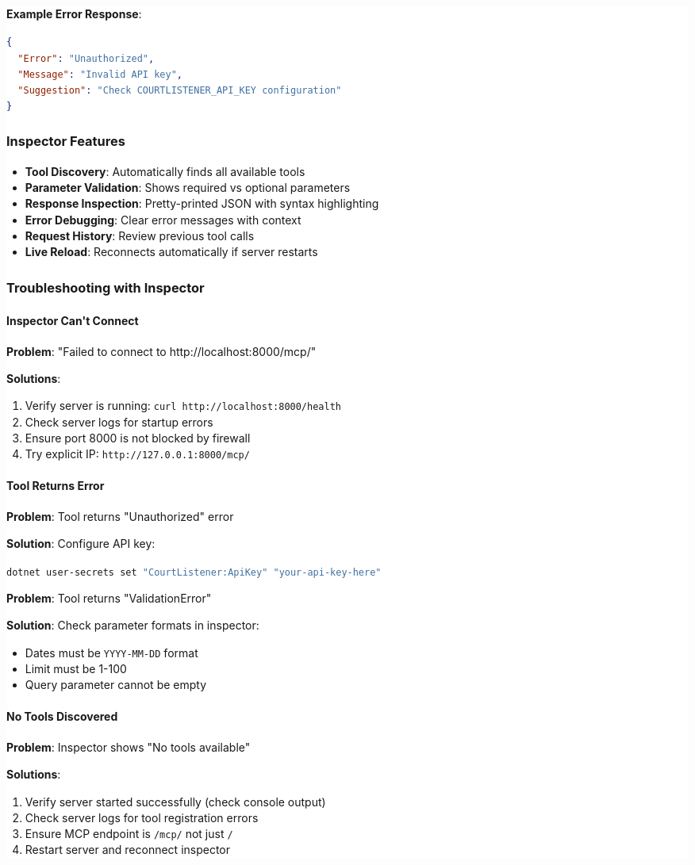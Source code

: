 **Example Error Response**:
```json
{
  "Error": "Unauthorized",
  "Message": "Invalid API key",
  "Suggestion": "Check COURTLISTENER_API_KEY configuration"
}
```

### Inspector Features

- **Tool Discovery**: Automatically finds all available tools
- **Parameter Validation**: Shows required vs optional parameters
- **Response Inspection**: Pretty-printed JSON with syntax highlighting
- **Error Debugging**: Clear error messages with context
- **Request History**: Review previous tool calls
- **Live Reload**: Reconnects automatically if server restarts

### Troubleshooting with Inspector

#### Inspector Can't Connect

**Problem**: "Failed to connect to http://localhost:8000/mcp/"

**Solutions**:
1. Verify server is running: `curl http://localhost:8000/health`
2. Check server logs for startup errors
3. Ensure port 8000 is not blocked by firewall
4. Try explicit IP: `http://127.0.0.1:8000/mcp/`

#### Tool Returns Error

**Problem**: Tool returns "Unauthorized" error

**Solution**: Configure API key:
```bash
dotnet user-secrets set "CourtListener:ApiKey" "your-api-key-here"
```

**Problem**: Tool returns "ValidationError"

**Solution**: Check parameter formats in inspector:
- Dates must be `YYYY-MM-DD` format
- Limit must be 1-100
- Query parameter cannot be empty

#### No Tools Discovered

**Problem**: Inspector shows "No tools available"

**Solutions**:
1. Verify server started successfully (check console output)
2. Check server logs for tool registration errors
3. Ensure MCP endpoint is `/mcp/` not just `/`
4. Restart server and reconnect inspector

